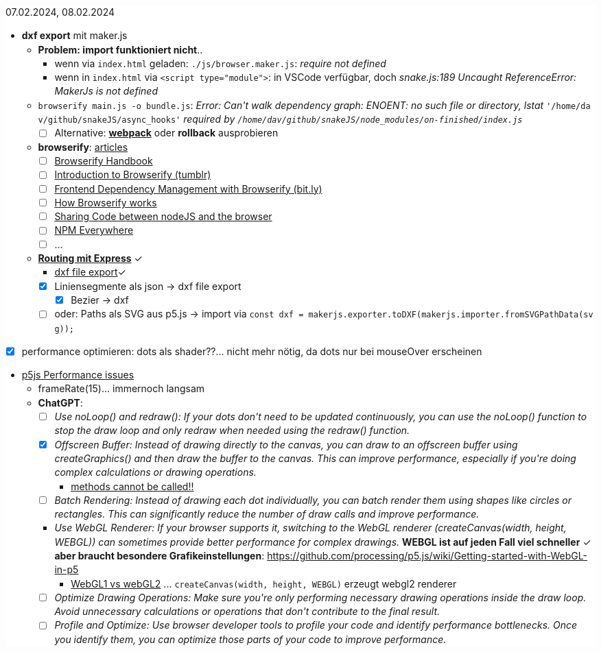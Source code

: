 07.02.2024, 08.02.2024

- **dxf export** mit maker.js
	- **Problem: import funktioniert nicht**..
		- wenn via `index.html` geladen: `./js/browser.maker.js`: *require not defined*
		- wenn in `index.html` via `<script type="module">`: in VSCode verfügbar, doch *snake.js:189 Uncaught ReferenceError: MakerJs is not defined*
	- `browserify main.js -o bundle.js`: *Error: Can't walk dependency graph: ENOENT: no such file or directory, lstat* `'/home/dav/github/snakeJS/async_hooks'` *required by `/home/dav/github/snakeJS/node_modules/on-finished/index.js`*
		- [ ] Alternative: **[webpack](https://webpack.js.org/concepts/)** oder **rollback** ausprobieren
	- **browserify**: [articles](https://browserify.org/articles.html)
		- [ ] [Browserify Handbook](https://github.com/substack/browserify-handbook)
		- [ ] [Introduction to Browserify (tumblr)](http://superbigtree.tumblr.com/post/54873453939/introduction-to-browserify)
		- [ ] [Frontend Dependency Management with Browserify (bit.ly)](http://word.bitly.com/post/101360133837/browserify)
		- [ ] [How Browserify works](http://benclinkinbeard.com/posts/how-browserify-works/)
		- [ ] [Sharing Code between nodeJS and the browser](https://blog.codecentric.de/en/2014/02/cross-platform-javascript/)
		- [ ] [NPM Everywhere](http://slid.es/azer/npm)
		- [ ] ...
	- **[Routing mit Express](https://expressjs.com/en/starter/basic-routing.html)** ✓
		- [dxf file export](https://maker.js.org/docs/exporting/#DXF)✓
		- [x] Liniensegmente als json → dxf file export
			- [x] Bezier → dxf
		- [ ] oder: Paths als SVG aus p5.js → import via `const dxf = makerjs.exporter.toDXF(makerjs.importer.fromSVGPathData(svg));`

 - [x] performance optimieren: dots als shader??... nicht mehr nötig, da dots nur bei mouseOver erscheinen
- [p5js Performance issues](https://github.com/processing/p5.js/wiki/Optimizing-p5.js-Code-for-Performance)
	- frameRate(15)... immernoch langsam
	- **ChatGPT**:
		- [ ] *Use noLoop() and redraw(): If your dots don't need to be updated continuously, you can use the noLoop() function to stop the draw loop and only redraw when needed using the redraw() function.*
		- [x] *Offscreen Buffer: Instead of drawing directly to the canvas, you can draw to an offscreen buffer using createGraphics() and then draw the buffer to the canvas. This can improve performance, especially if you're doing complex calculations or drawing operations.*
			- [methods cannot be called!!](https://github.com/processing/p5.js/issues/3916)
		- [ ] *Batch Rendering: Instead of drawing each dot individually, you can batch render them using shapes like circles or rectangles. This can significantly reduce the number of draw calls and improve performance.*
		- *Use WebGL Renderer: If your browser supports it, switching to the WebGL renderer (createCanvas(width, height, WEBGL)) can sometimes provide better performance for complex drawings.* **WEBGL ist auf jeden Fall viel schneller** ✓ **aber braucht besondere Grafikeinstellungen**: https://github.com/processing/p5.js/wiki/Getting-started-with-WebGL-in-p5
			- [WebGL1 vs webGL2](https://webgl2fundamentals.org/webgl/lessons/webgl2-whats-new.html) ... `createCanvas(width, height, WEBGL)` erzeugt webgl2 renderer
		- [ ] *Optimize Drawing Operations: Make sure you're only performing necessary drawing operations inside the draw loop. Avoid unnecessary calculations or operations that don't contribute to the final result.*
		- [ ] *Profile and Optimize: Use browser developer tools to profile your code and identify performance bottlenecks. Once you identify them, you can optimize those parts of your code to improve performance.*
